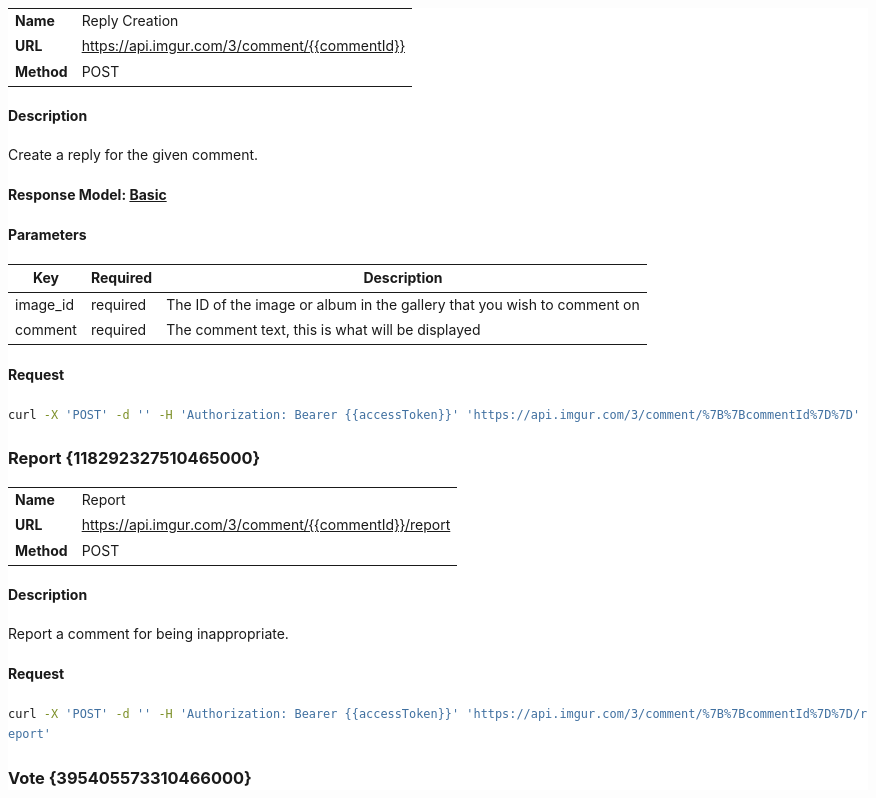| | |
|--|--|
|__Name__| Reply Creation|
|__URL__| https://api.imgur.com/3/comment/{{commentId}} |
|__Method__| POST|

#### Description
Create a reply for the given comment.

#### Response Model: [Basic](https://api.imgur.com/models/basic)

#### Parameters

| Key      | Required | Description                                                    |
|----------|----------|----------------------------------------------------------------|
| image_id | required | The ID of the image or album in the gallery that you wish to comment on |
| comment  | required | The comment text, this is what will be displayed               |

#### Request

```sh
curl -X 'POST' -d '' -H 'Authorization: Bearer {{accessToken}}' 'https://api.imgur.com/3/comment/%7B%7BcommentId%7D%7D'
```




### Report {118292327510465000}

| | |
|--|--|
|__Name__| Report|
|__URL__| https://api.imgur.com/3/comment/{{commentId}}/report |
|__Method__| POST|

#### Description
Report a comment for being inappropriate.

#### Request

```sh
curl -X 'POST' -d '' -H 'Authorization: Bearer {{accessToken}}' 'https://api.imgur.com/3/comment/%7B%7BcommentId%7D%7D/report'
```




### Vote {395405573310466000}
